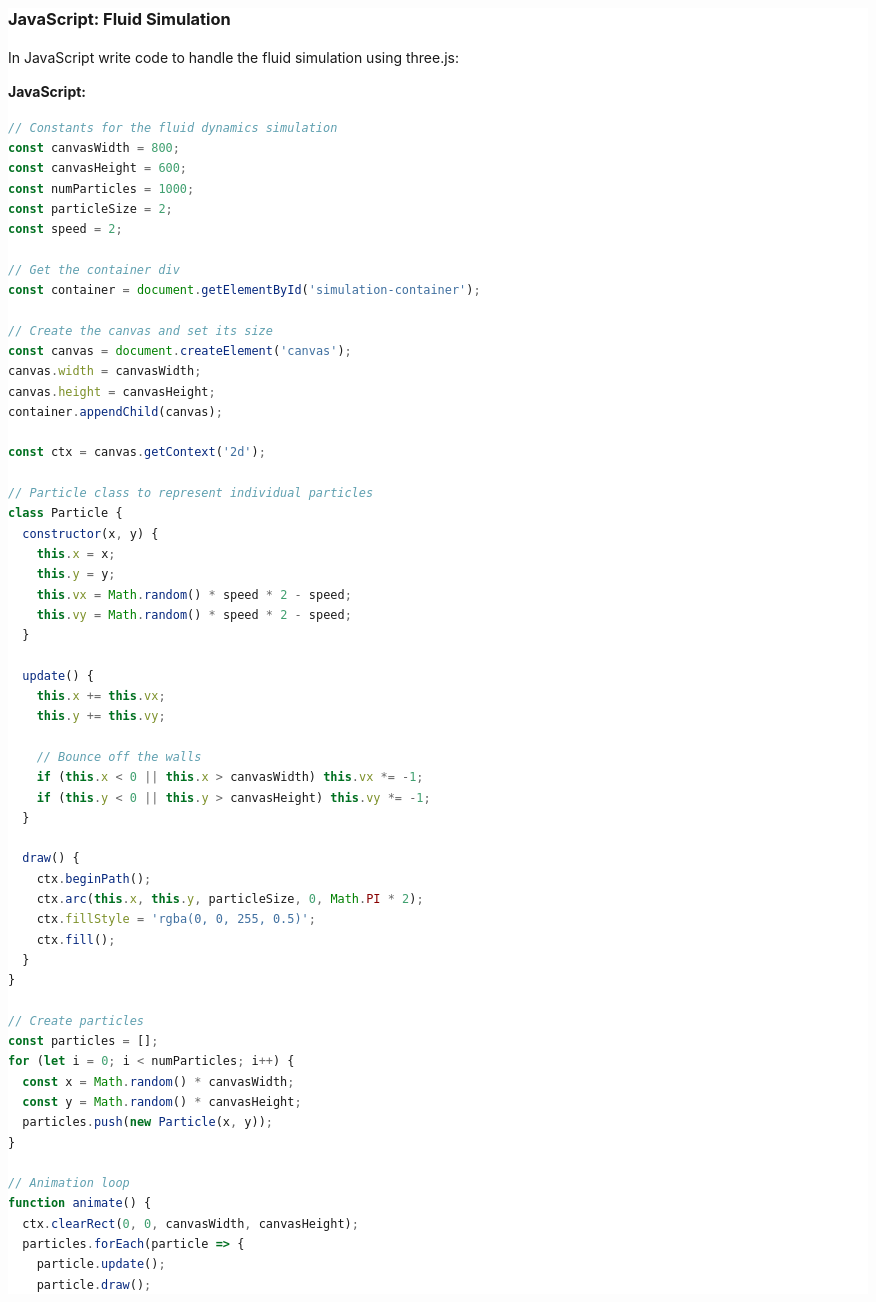 ### JavaScript: Fluid Simulation

In JavaScript write code to handle the fluid simulation using three.js:

**JavaScript:**
```javascript
// Constants for the fluid dynamics simulation
const canvasWidth = 800;
const canvasHeight = 600;
const numParticles = 1000;
const particleSize = 2;
const speed = 2;

// Get the container div
const container = document.getElementById('simulation-container');

// Create the canvas and set its size
const canvas = document.createElement('canvas');
canvas.width = canvasWidth;
canvas.height = canvasHeight;
container.appendChild(canvas);

const ctx = canvas.getContext('2d');

// Particle class to represent individual particles
class Particle {
  constructor(x, y) {
    this.x = x;
    this.y = y;
    this.vx = Math.random() * speed * 2 - speed;
    this.vy = Math.random() * speed * 2 - speed;
  }

  update() {
    this.x += this.vx;
    this.y += this.vy;

    // Bounce off the walls
    if (this.x < 0 || this.x > canvasWidth) this.vx *= -1;
    if (this.y < 0 || this.y > canvasHeight) this.vy *= -1;
  }

  draw() {
    ctx.beginPath();
    ctx.arc(this.x, this.y, particleSize, 0, Math.PI * 2);
    ctx.fillStyle = 'rgba(0, 0, 255, 0.5)';
    ctx.fill();
  }
}

// Create particles
const particles = [];
for (let i = 0; i < numParticles; i++) {
  const x = Math.random() * canvasWidth;
  const y = Math.random() * canvasHeight;
  particles.push(new Particle(x, y));
}

// Animation loop
function animate() {
  ctx.clearRect(0, 0, canvasWidth, canvasHeight);
  particles.forEach(particle => {
    particle.update();
    particle.draw();
```